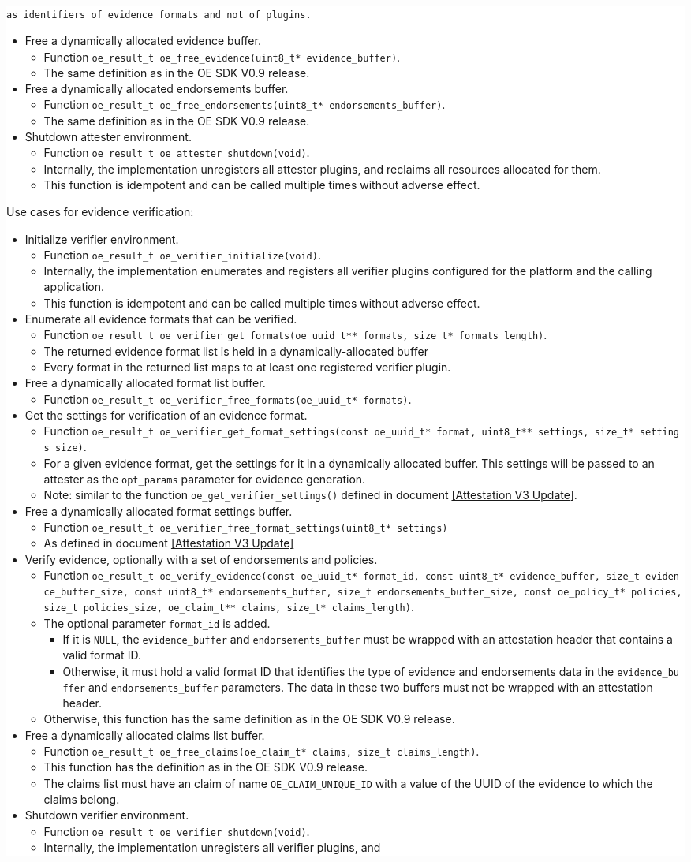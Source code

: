     as identifiers of evidence formats and not of plugins.
- Free a dynamically allocated evidence buffer.
  - Function `oe_result_t oe_free_evidence(uint8_t* evidence_buffer)`.
  - The same definition as in the OE SDK V0.9 release.
- Free a dynamically allocated endorsements buffer.
  - Function `oe_result_t oe_free_endorsements(uint8_t* endorsements_buffer)`.
  - The same definition as in the OE SDK V0.9 release.
- Shutdown attester environment.
  - Function `oe_result_t oe_attester_shutdown(void)`.
  - Internally, the implementation unregisters all attester plugins, and
  reclaims all resources allocated for them.
  - This function is idempotent and can be called multiple times without
  adverse effect.

Use cases for evidence verification:

- Initialize verifier environment.
  - Function `oe_result_t oe_verifier_initialize(void)`.
  - Internally, the implementation enumerates and registers all verifier plugins
  configured for the platform and the calling application.
  - This function is idempotent and can be called multiple times without
  adverse effect.
- Enumerate all evidence formats that can be verified.
  - Function `oe_result_t oe_verifier_get_formats(oe_uuid_t** formats, size_t* formats_length)`.
  - The returned evidence format list is held in a dynamically-allocated buffer
  - Every format in the returned list maps to at least one registered verifier
  plugin.
- Free a dynamically allocated format list buffer.
  - Function `oe_result_t oe_verifier_free_formats(oe_uuid_t* formats)`.
- Get the settings for verification of an evidence format.
  - Function `oe_result_t oe_verifier_get_format_settings(const oe_uuid_t* format, uint8_t** settings, size_t* settings_size)`.
  - For a given evidence format, get the settings for it in a dynamically
  allocated buffer. This settings will be passed to an attester as the
  `opt_params` parameter for evidence generation.
  - Note: similar to the function `oe_get_verifier_settings()` defined in
  document
  [[Attestation V3 Update]](CustomAttestation_V3.md).
- Free a dynamically allocated format settings buffer.
  - Function `oe_result_t oe_verifier_free_format_settings(uint8_t* settings)`
  - As defined in document
  [[Attestation V3 Update]](CustomAttestation_V3.md)
- Verify evidence, optionally with a set of endorsements and policies.
  - Function `oe_result_t oe_verify_evidence(const oe_uuid_t* format_id, const uint8_t* evidence_buffer, size_t evidence_buffer_size, const uint8_t* endorsements_buffer, size_t endorsements_buffer_size, const oe_policy_t* policies, size_t policies_size, oe_claim_t** claims, size_t* claims_length)`.
  - The optional parameter `format_id` is added.
    - If it is `NULL`, the `evidence_buffer` and `endorsements_buffer`
    must be wrapped with an attestation header that contains a valid
    format ID.
    - Otherwise, it must hold a valid format ID that identifies the
    type of evidence and endorsements data in the `evidence_buffer` and
    `endorsements_buffer` parameters. The data in these two buffers must not
    be wrapped with an attestation header.
  - Otherwise, this function has the same definition as in the OE SDK V0.9
  release.
- Free a dynamically allocated claims list buffer.
  - Function `oe_result_t oe_free_claims(oe_claim_t* claims, size_t claims_length)`.
  - This function has the definition as in the OE SDK V0.9 release.
  - The claims list must have an claim of name `OE_CLAIM_UNIQUE_ID` with
  a value of the UUID of the evidence to which the claims belong.
- Shutdown verifier environment.
  - Function `oe_result_t oe_verifier_shutdown(void)`.
  - Internally, the implementation unregisters all verifier plugins, and